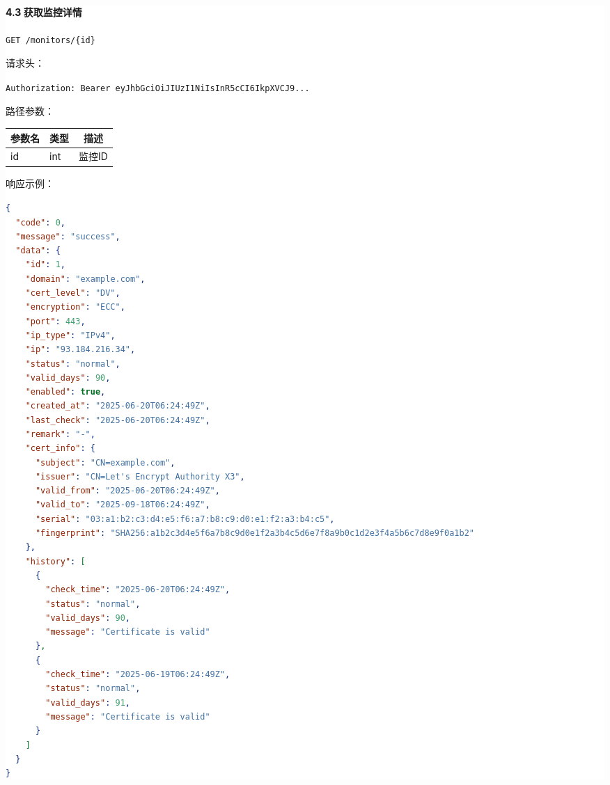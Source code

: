 #### 4.3 获取监控详情

```
GET /monitors/{id}
```

请求头：

```
Authorization: Bearer eyJhbGciOiJIUzI1NiIsInR5cCI6IkpXVCJ9...
```

路径参数：

| 参数名 | 类型 | 描述 |
|--------|------|------|
| id | int | 监控ID |

响应示例：

```json
{
  "code": 0,
  "message": "success",
  "data": {
    "id": 1,
    "domain": "example.com",
    "cert_level": "DV",
    "encryption": "ECC",
    "port": 443,
    "ip_type": "IPv4",
    "ip": "93.184.216.34",
    "status": "normal",
    "valid_days": 90,
    "enabled": true,
    "created_at": "2025-06-20T06:24:49Z",
    "last_check": "2025-06-20T06:24:49Z",
    "remark": "-",
    "cert_info": {
      "subject": "CN=example.com",
      "issuer": "CN=Let's Encrypt Authority X3",
      "valid_from": "2025-06-20T06:24:49Z",
      "valid_to": "2025-09-18T06:24:49Z",
      "serial": "03:a1:b2:c3:d4:e5:f6:a7:b8:c9:d0:e1:f2:a3:b4:c5",
      "fingerprint": "SHA256:a1b2c3d4e5f6a7b8c9d0e1f2a3b4c5d6e7f8a9b0c1d2e3f4a5b6c7d8e9f0a1b2"
    },
    "history": [
      {
        "check_time": "2025-06-20T06:24:49Z",
        "status": "normal",
        "valid_days": 90,
        "message": "Certificate is valid"
      },
      {
        "check_time": "2025-06-19T06:24:49Z",
        "status": "normal",
        "valid_days": 91,
        "message": "Certificate is valid"
      }
    ]
  }
}
```
